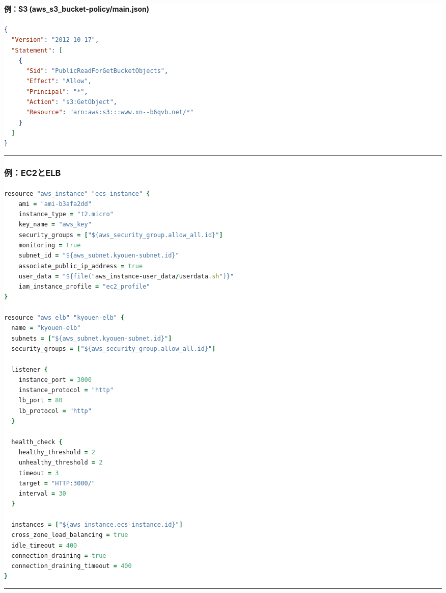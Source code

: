 
#### 例：S3 (aws_s3_bucket-policy/main.json)

```json
{
  "Version": "2012-10-17",
  "Statement": [
    {
      "Sid": "PublicReadForGetBucketObjects",
      "Effect": "Allow",
      "Principal": "*",
      "Action": "s3:GetObject",
      "Resource": "arn:aws:s3:::www.xn--b6qvb.net/*"
    }
  ]
}
```
---

### 例：EC2とELB

```ruby
resource "aws_instance" "ecs-instance" {
    ami = "ami-b3afa2dd"
    instance_type = "t2.micro"
    key_name = "aws_key"
    security_groups = ["${aws_security_group.allow_all.id}"]
    monitoring = true
    subnet_id = "${aws_subnet.kyouen-subnet.id}"
    associate_public_ip_address = true
    user_data = "${file("aws_instance-user_data/userdata.sh")}"
    iam_instance_profile = "ec2_profile"
}

resource "aws_elb" "kyouen-elb" {
  name = "kyouen-elb"
  subnets = ["${aws_subnet.kyouen-subnet.id}"]
  security_groups = ["${aws_security_group.allow_all.id}"]

  listener {
    instance_port = 3000
    instance_protocol = "http"
    lb_port = 80
    lb_protocol = "http"
  }

  health_check {
    healthy_threshold = 2
    unhealthy_threshold = 2
    timeout = 3
    target = "HTTP:3000/"
    interval = 30
  }

  instances = ["${aws_instance.ecs-instance.id}"]
  cross_zone_load_balancing = true
  idle_timeout = 400
  connection_draining = true
  connection_draining_timeout = 400
}
```

---
